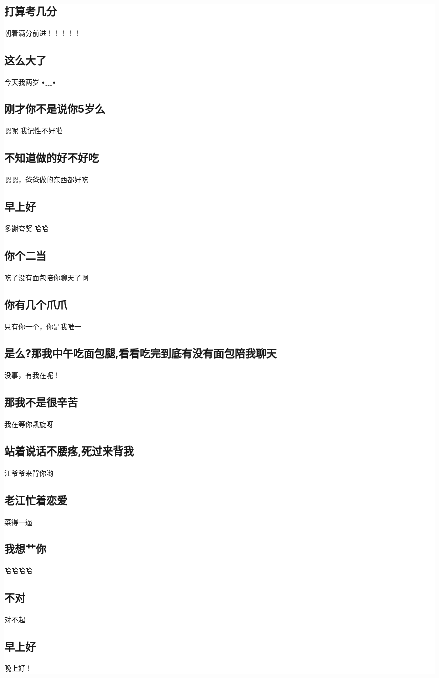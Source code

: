 ## 打算考几分
朝着满分前进！！！！！

## 这么大了
今天我两岁 •﹏•

## 刚才你不是说你5岁么
嗯呢  我记性不好啦

## 不知道做的好不好吃
嗯嗯，爸爸做的东西都好吃

## 早上好
多谢夸奖 哈哈

## 你个二当
吃了没有面包陪你聊天了啊

## 你有几个爪爪
只有你一个，你是我唯一

## 是么?那我中午吃面包腿,看看吃完到底有没有面包陪我聊天
没事，有我在呢！

## 那我不是很辛苦
我在等你凯旋呀

## 站着说话不腰疼,死过来背我
江爷爷来背你哟

## 老江忙着恋爱
菜得一逼

## 我想艹你
哈哈哈哈

## 不对
对不起

## 早上好
晚上好！
